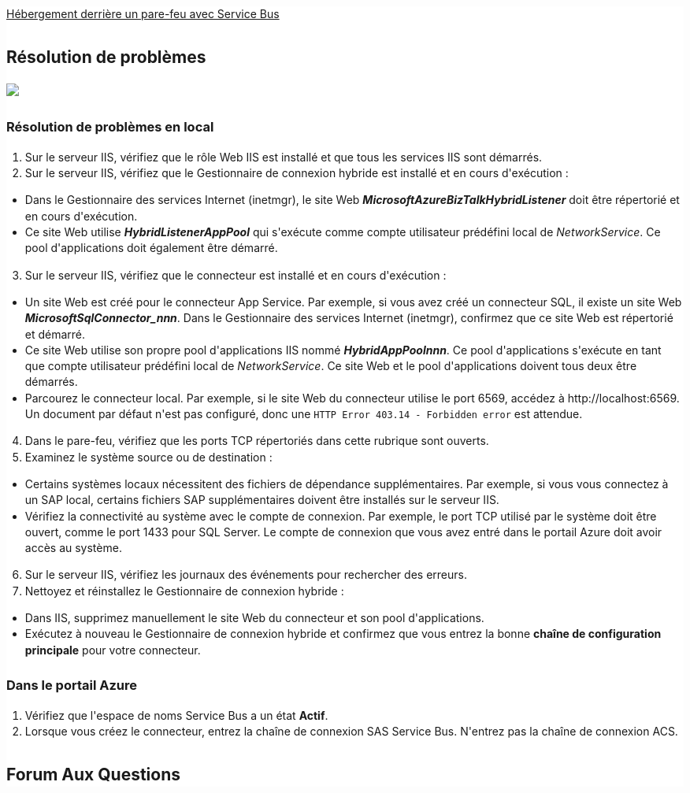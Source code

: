 [Hébergement derrière un pare-feu avec Service Bus](http://msdn.microsoft.com/library/azure/ee706729.aspx)

## Résolution de problèmes

![][HCMFlow]

### Résolution de problèmes en local

1. Sur le serveur IIS, vérifiez que le rôle Web IIS est installé et que tous les services IIS sont démarrés.
2. Sur le serveur IIS, vérifiez que le Gestionnaire de connexion hybride est installé et en cours d'exécution :
 - Dans le Gestionnaire des services Internet (inetmgr), le site Web ***MicrosoftAzureBizTalkHybridListener*** doit être répertorié et en cours d'exécution. 
 - Ce site Web utilise ***HybridListenerAppPool*** qui s'exécute comme compte utilisateur prédéfini local de *NetworkService*. Ce pool d'applications doit également être démarré.
3. Sur le serveur IIS, vérifiez que le connecteur est installé et en cours d'exécution : 
 - Un site Web est créé pour le connecteur App Service. Par exemple, si vous avez créé un connecteur SQL, il existe un site Web ***MicrosoftSqlConnector\_nnn***. Dans le Gestionnaire des services Internet (inetmgr), confirmez que ce site Web est répertorié et démarré. 
 - Ce site Web utilise son propre pool d'applications IIS nommé ***HybridAppPoolnnn***. Ce pool d'applications s'exécute en tant que compte utilisateur prédéfini local de *NetworkService*. Ce site Web et le pool d'applications doivent tous deux être démarrés. 
 - Parcourez le connecteur local. Par exemple, si le site Web du connecteur utilise le port 6569, accédez à http://localhost:6569. Un document par défaut n'est pas configuré, donc une `HTTP Error 403.14 - Forbidden error` est attendue.
4. Dans le pare-feu, vérifiez que les ports TCP répertoriés dans cette rubrique sont ouverts.
5. Examinez le système source ou de destination :
 - Certains systèmes locaux nécessitent des fichiers de dépendance supplémentaires. Par exemple, si vous vous connectez à un SAP local, certains fichiers SAP supplémentaires doivent être installés sur le serveur IIS.
 - Vérifiez la connectivité au système avec le compte de connexion. Par exemple, le port TCP utilisé par le système doit être ouvert, comme le port 1433 pour SQL Server. Le compte de connexion que vous avez entré dans le portail Azure doit avoir accès au système.
6. Sur le serveur IIS, vérifiez les journaux des événements pour rechercher des erreurs. 
7. Nettoyez et réinstallez le Gestionnaire de connexion hybride : 
 - Dans IIS, supprimez manuellement le site Web du connecteur et son pool d'applications. 
 - Exécutez à nouveau le Gestionnaire de connexion hybride et confirmez que vous entrez la bonne **chaîne de configuration principale** pour votre connecteur.



### Dans le portail Azure

1. Vérifiez que l'espace de noms Service Bus a un état **Actif**.
2. Lorsque vous créez le connecteur, entrez la chaîne de connexion SAS Service Bus. N'entrez pas la chaîne de connexion ACS.


## Forum Aux Questions


[SB_ConnectInfo]: ./media/app-service-logic-hybrid-connection-manager/SB_ConnectInfo.png
[SB_SAS]: ./media/app-service-logic-hybrid-connection-manager/SB_SAS.png
[PrimaryConfigString]: ./media/app-service-logic-hybrid-connection-manager/PrimaryConfigString.png
[HCMFlow]: ./media/app-service-logic-hybrid-connection-manager/HCMFlow.png
[2]: ./media/app-service-logic-hybrid-connection-manager/BrowseSetupIncomplete.jpg
[3]: ./media/app-service-logic-hybrid-connection-manager/HybridSetup.jpg
[4]: ./media/app-service-logic-hybrid-connection-manager/BrowseSetupComplete.jpg
